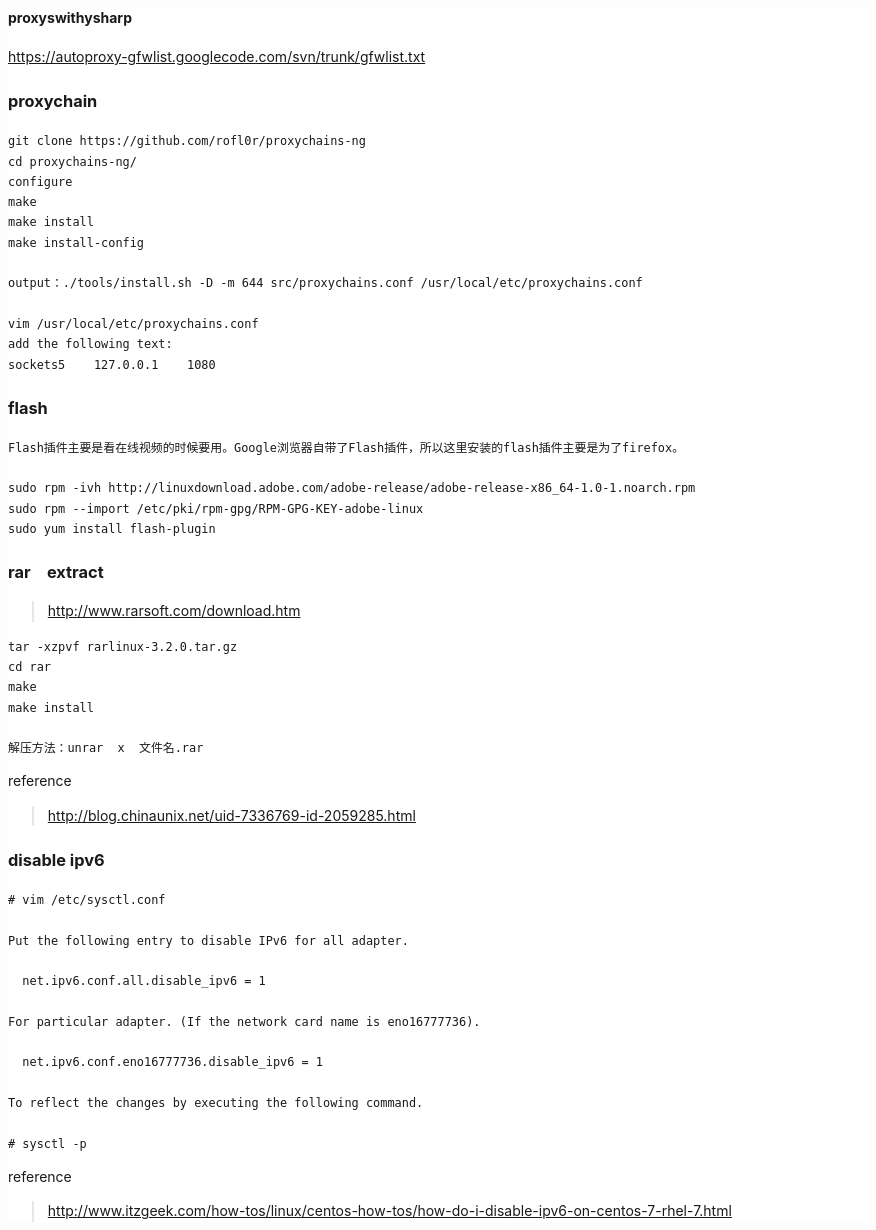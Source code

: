 #### proxyswithysharp

https://autoproxy-gfwlist.googlecode.com/svn/trunk/gfwlist.txt

### proxychain
```
git clone https://github.com/rofl0r/proxychains-ng
cd proxychains-ng/
configure
make
make install
make install-config

output：./tools/install.sh -D -m 644 src/proxychains.conf /usr/local/etc/proxychains.conf

vim /usr/local/etc/proxychains.conf
add the following text:
sockets5    127.0.0.1    1080

```

### flash
```
Flash插件主要是看在线视频的时候要用。Google浏览器自带了Flash插件，所以这里安装的flash插件主要是为了firefox。

sudo rpm -ivh http://linuxdownload.adobe.com/adobe-release/adobe-release-x86_64-1.0-1.noarch.rpm
sudo rpm --import /etc/pki/rpm-gpg/RPM-GPG-KEY-adobe-linux
sudo yum install flash-plugin
```

### rar　extract

> http://www.rarsoft.com/download.htm

```
tar -xzpvf rarlinux-3.2.0.tar.gz
cd rar
make
make install

解压方法：unrar  x  文件名.rar

```
reference
> http://blog.chinaunix.net/uid-7336769-id-2059285.html

### disable ipv6
```
# vim /etc/sysctl.conf

Put the following entry to disable IPv6 for all adapter.

  net.ipv6.conf.all.disable_ipv6 = 1

For particular adapter. (If the network card name is eno16777736).

  net.ipv6.conf.eno16777736.disable_ipv6 = 1

To reflect the changes by executing the following command.

# sysctl -p
```
reference
> http://www.itzgeek.com/how-tos/linux/centos-how-tos/how-do-i-disable-ipv6-on-centos-7-rhel-7.html
